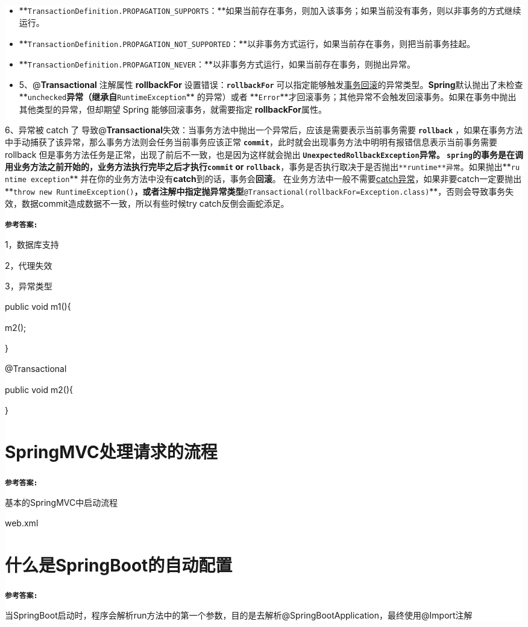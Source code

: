 - **`TransactionDefinition.PROPAGATION_SUPPORTS`：**如果当前存在事务，则加入该事务；如果当前没有事务，则以非事务的方式继续运行。

- **`TransactionDefinition.PROPAGATION_NOT_SUPPORTED`：**以非事务方式运行，如果当前存在事务，则把当前事务挂起。

- **`TransactionDefinition.PROPAGATION_NEVER`：**以非事务方式运行，如果当前存在事务，则抛出异常。
- 5、@**Transactional** 注解属性 **rollbackFor** 设置错误：**`rollbackFor`** 可以指定能够触发[事务回滚](https://www.zhihu.com/search?q=事务回滚&search_source=Entity&hybrid_search_source=Entity&hybrid_search_extra={"sourceType"%3A"article"%2C"sourceId"%3A403935250})的异常类型。**Spring**默认抛出了未检查**`unchecked`**异常（继承自**`RuntimeException`** 的异常）或者 **`Error`**才回滚事务；其他异常不会触发回滚事务。如果在事务中抛出其他类型的异常，但却期望 Spring 能够回滚事务，就需要指定 **rollbackFor**属性。

6、异常被 catch 了 导致@**Transactional**失效：当事务方法中抛出一个异常后，应该是需要表示当前事务需要 **`rollback`** ，如果在事务方法中手动捕获了该异常，那么事务方法则会任务当前事务应该正常 **`commit`**，此时就会出现事务方法中明明有报错信息表示当前事务需要 rollback 但是事务方法任务是正常，出现了前后不一致，也是因为这样就会抛出 **`UnexpectedRollbackException`**异常。
`spring`的事务是在调用业务方法之前开始的，业务方法执行完毕之后才执行**`commit` or `rollback`**，事务是否执行取决于是否抛出`**runtime**异常`。如果抛出**`runtime exception`** 并在你的业务方法中没有**catch**到的话，事务会**回滚**。
在业务方法中一般不需要[catch异常](https://www.zhihu.com/search?q=catch异常&search_source=Entity&hybrid_search_source=Entity&hybrid_search_extra={"sourceType"%3A"article"%2C"sourceId"%3A403935250})，如果非要catch一定要抛出**`throw new RuntimeException()`**，或者注解中指定抛异常类型**`@Transactional(rollbackFor=Exception.class)`**，否则会导致事务失效，数据commit造成数据不一致，所以有些时候try catch反倒会画蛇添足。

**`参考答案:`**

1，数据库支持

2，代理失效

3，异常类型



public void m1(){

m2();

}



@Transactional

public void m2(){

}

# SpringMVC处理请求的流程

**`参考答案:`**

基本的SpringMVC中启动流程

web.xml



# 什么是SpringBoot的自动配置

**`参考答案:`**

当SpringBoot启动时，程序会解析run方法中的第一个参数，目的是去解析@SpringBootApplication，最终使用@Import注解
